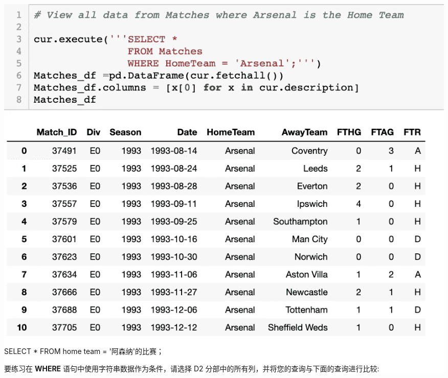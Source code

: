 ![](img/63aa75dfc9674aa08480998b9df8b0ee.png)

SELECT * FROM home team = '阿森纳'的比赛；

要练习在 **WHERE** 语句中使用字符串数据作为条件，请选择 D2 分部中的所有列，并将您的查询与下面的查询进行比较:
